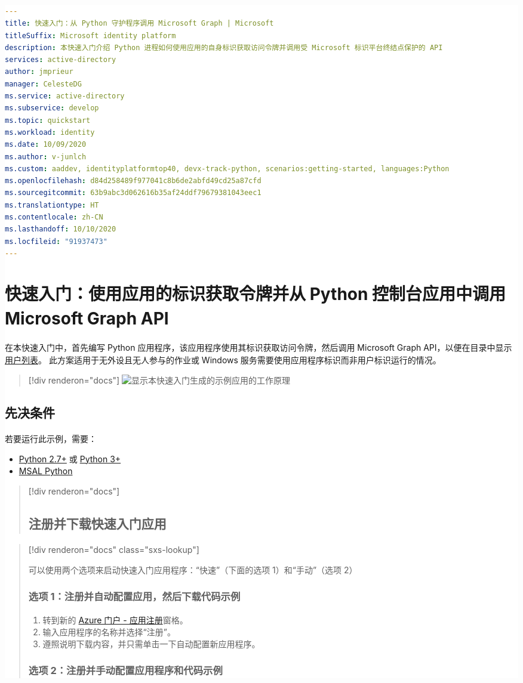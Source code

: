 ```yaml
---
title: 快速入门：从 Python 守护程序调用 Microsoft Graph | Microsoft
titleSuffix: Microsoft identity platform
description: 本快速入门介绍 Python 进程如何使用应用的自身标识获取访问令牌并调用受 Microsoft 标识平台终结点保护的 API
services: active-directory
author: jmprieur
manager: CelesteDG
ms.service: active-directory
ms.subservice: develop
ms.topic: quickstart
ms.workload: identity
ms.date: 10/09/2020
ms.author: v-junlch
ms.custom: aaddev, identityplatformtop40, devx-track-python, scenarios:getting-started, languages:Python
ms.openlocfilehash: d84d258489f977041c8b6de2abfd49cd25a87cfd
ms.sourcegitcommit: 63b9abc3d062616b35af24ddf79679381043eec1
ms.translationtype: HT
ms.contentlocale: zh-CN
ms.lasthandoff: 10/10/2020
ms.locfileid: "91937473"
---
```

# <a name="quickstart-acquire-a-token-and-call-microsoft-graph-api-from-a-python-console-app-using-apps-identity"></a>快速入门：使用应用的标识获取令牌并从 Python 控制台应用中调用 Microsoft Graph API

在本快速入门中，首先编写 Python 应用程序，该应用程序使用其标识获取访问令牌，然后调用 Microsoft Graph API，以便在目录中显示[用户列表](https://docs.microsoft.com/graph/api/user-list)。 此方案适用于无外设且无人参与的作业或 Windows 服务需要使用应用程序标识而非用户标识运行的情况。

> [!div renderon="docs"]
> ![显示本快速入门生成的示例应用的工作原理](./media/quickstart-v2-netcore-daemon/netcore-daemon-intro.svg)

## <a name="prerequisites"></a>先决条件

若要运行此示例，需要：

- [Python 2.7+](https://www.python.org/downloads/release/python-2713) 或 [Python 3+](https://www.python.org/downloads/release/python-364/)
- [MSAL Python](https://github.com/AzureAD/microsoft-authentication-library-for-python)

> [!div renderon="docs"]
> ## <a name="register-and-download-your-quickstart-app"></a>注册并下载快速入门应用

> [!div renderon="docs" class="sxs-lookup"]
>
> 可以使用两个选项来启动快速入门应用程序：“快速”（下面的选项 1）和“手动”（选项 2）
>
> ### <a name="option-1-register-and-auto-configure-your-app-and-then-download-your-code-sample"></a>选项 1：注册并自动配置应用，然后下载代码示例
>
> 1. 转到新的 [Azure 门户 - 应用注册](https://portal.azure.cn/?Microsoft_AAD_RegisteredApps=true#blade/Microsoft_AAD_RegisteredApps/applicationsListBlade/quickStartType/PythonDaemonQuickstartPage/sourceType/docs)窗格。
> 1. 输入应用程序的名称并选择“注册”。
> 1. 遵照说明下载内容，并只需单击一下自动配置新应用程序。
>
> ### <a name="option-2-register-and-manually-configure-your-application-and-code-sample"></a>选项 2：注册并手动配置应用程序和代码示例
